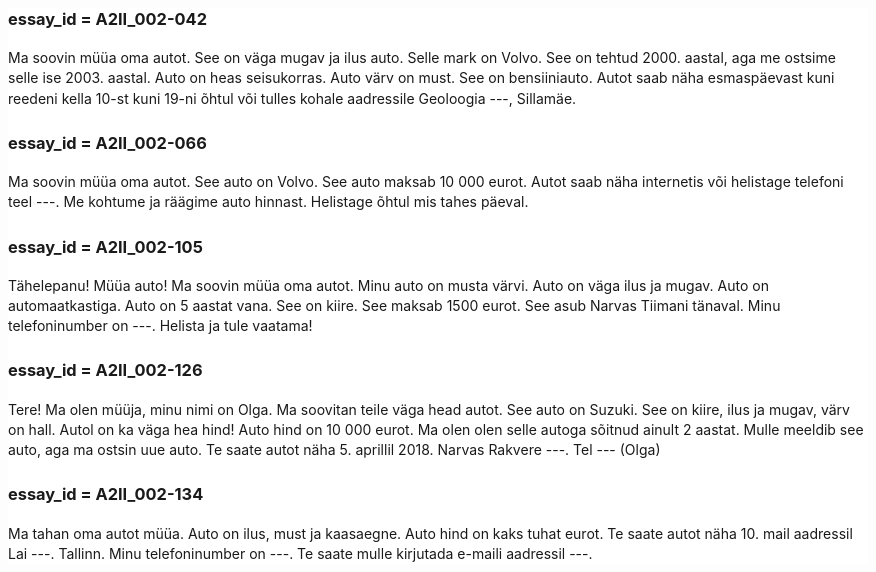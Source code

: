 ### essay_id = A2II_002-042
Ma soovin müüa oma autot.
See on väga mugav ja ilus auto.
Selle mark on Volvo.
See on tehtud 2000. aastal, aga me ostsime selle ise 2003. aastal.
Auto on heas seisukorras.
Auto värv on must.
See on bensiiniauto.
Autot saab näha esmaspäevast kuni reedeni kella 10-st kuni 19-ni õhtul või tulles kohale aadressile Geoloogia ---, Sillamäe.

### essay_id = A2II_002-066
Ma soovin müüa oma autot.
See auto on Volvo.
See auto maksab 10 000 eurot.
Autot saab näha internetis või helistage telefoni teel ---.
Me kohtume ja räägime auto hinnast.
Helistage õhtul mis tahes päeval.

### essay_id = A2II_002-105
Tähelepanu!
Müüa auto!
Ma soovin müüa oma autot.
Minu auto on musta värvi.
Auto on väga ilus ja mugav.
Auto on automaatkastiga.
Auto on 5 aastat vana.
See on kiire.
See maksab 1500 eurot.
See asub Narvas Tiimani tänaval.
Minu telefoninumber on ---.
Helista ja tule vaatama!

### essay_id = A2II_002-126
Tere!
Ma olen müüja, minu nimi on Olga.
Ma soovitan teile väga head autot.
See auto on Suzuki.
See on kiire, ilus ja mugav, värv on hall.
Autol on ka väga hea hind!
Auto hind on 10 000 eurot.
Ma olen olen selle autoga sõitnud ainult 2 aastat.
Mulle meeldib see auto, aga ma ostsin uue auto.
Te saate autot näha 5. aprillil 2018.
Narvas Rakvere ---.
Tel --- (Olga)

### essay_id = A2II_002-134
Ma tahan oma autot müüa.
Auto on ilus, must ja kaasaegne.
Auto hind on kaks tuhat eurot.
Te saate autot näha 10. mail aadressil Lai ---.
Tallinn.
Minu telefoninumber on ---.
Te saate mulle kirjutada e-maili aadressil ---.
